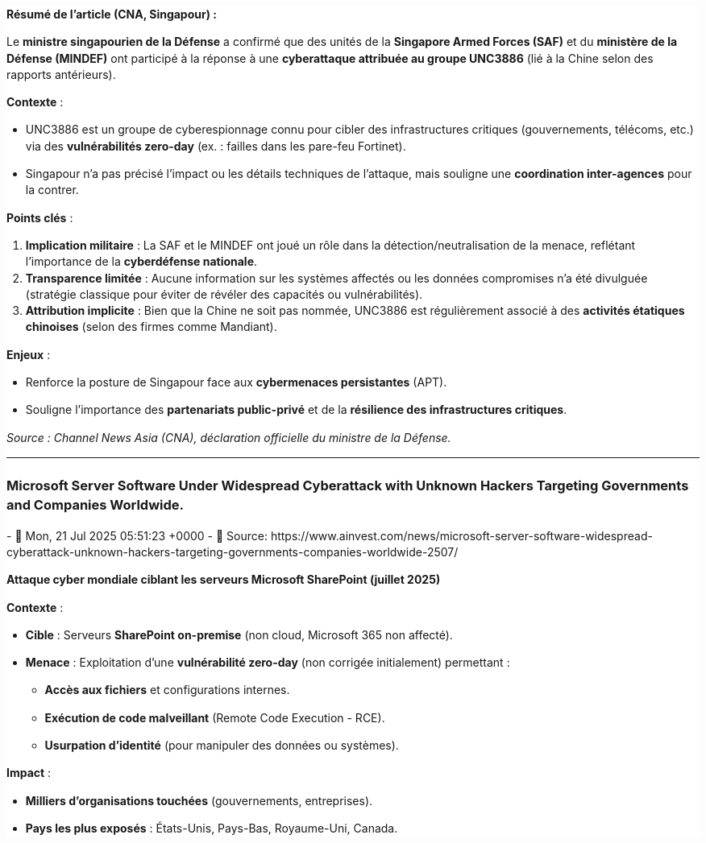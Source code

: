 **Résumé de l’article (CNA, Singapour) :**

Le **ministre singapourien de la Défense** a confirmé que des unités de la **Singapore Armed Forces (SAF)** et du **ministère de la Défense (MINDEF)** ont participé à la réponse à une **cyberattaque attribuée au groupe UNC3886** (lié à la Chine selon des rapports antérieurs).

**Contexte** :

- UNC3886 est un groupe de cyberespionnage connu pour cibler des infrastructures critiques (gouvernements, télécoms, etc.) via des **vulnérabilités zero-day** (ex. : failles dans les pare-feu Fortinet).

- Singapour n’a pas précisé l’impact ou les détails techniques de l’attaque, mais souligne une **coordination inter-agences** pour la contrer.

**Points clés** :
1. **Implication militaire** : La SAF et le MINDEF ont joué un rôle dans la détection/neutralisation de la menace, reflétant l’importance de la **cyberdéfense nationale**.
2. **Transparence limitée** : Aucune information sur les systèmes affectés ou les données compromises n’a été divulguée (stratégie classique pour éviter de révéler des capacités ou vulnérabilités).
3. **Attribution implicite** : Bien que la Chine ne soit pas nommée, UNC3886 est régulièrement associé à des **activités étatiques chinoises** (selon des firmes comme Mandiant).

**Enjeux** :

- Renforce la posture de Singapour face aux **cybermenaces persistantes** (APT).

- Souligne l’importance des **partenariats public-privé** et de la **résilience des infrastructures critiques**.

*Source : Channel News Asia (CNA), déclaration officielle du ministre de la Défense.*

---

<h3 class="class_h3">Microsoft Server Software Under Widespread Cyberattack with Unknown Hackers Targeting Governments and Companies Worldwide.</h3>
- 📅 Mon, 21 Jul 2025 05:51:23 +0000
- 🔗 Source: https://www.ainvest.com/news/microsoft-server-software-widespread-cyberattack-unknown-hackers-targeting-governments-companies-worldwide-2507/

**Attaque cyber mondiale ciblant les serveurs Microsoft SharePoint (juillet 2025)**

**Contexte** :

- **Cible** : Serveurs **SharePoint on-premise** (non cloud, Microsoft 365 non affecté).

- **Menace** : Exploitation d’une **vulnérabilité zero-day** (non corrigée initialement) permettant :

  - **Accès aux fichiers** et configurations internes.

  - **Exécution de code malveillant** (Remote Code Execution - RCE).

  - **Usurpation d’identité** (pour manipuler des données ou systèmes).

**Impact** :

- **Milliers d’organisations touchées** (gouvernements, entreprises).

- **Pays les plus exposés** : États-Unis, Pays-Bas, Royaume-Uni, Canada.

